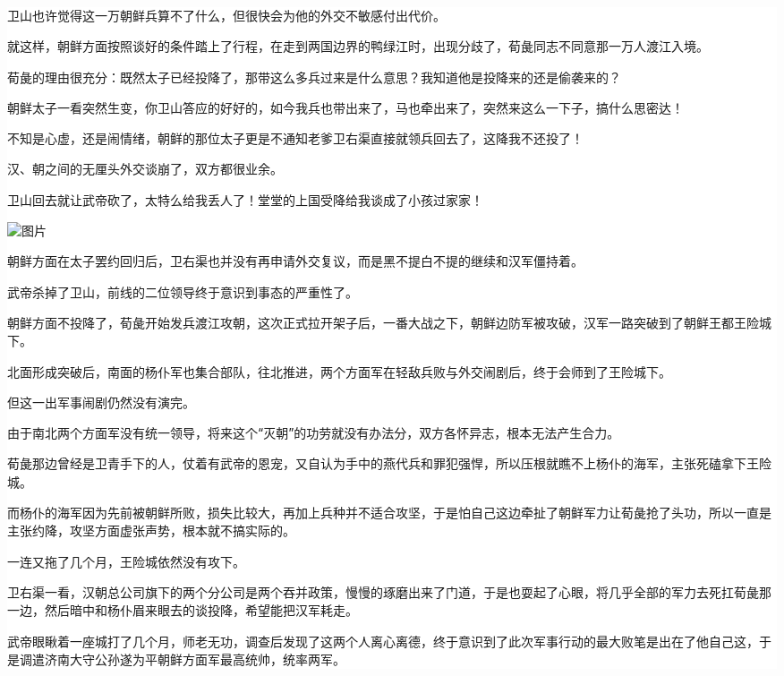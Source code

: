 

卫山也许觉得这一万朝鲜兵算不了什么，但很快会为他的外交不敏感付出代价。



就这样，朝鲜方面按照谈好的条件踏上了行程，在走到两国边界的鸭绿江时，出现分歧了，荀彘同志不同意那一万人渡江入境。



荀彘的理由很充分：既然太子已经投降了，那带这么多兵过来是什么意思？我知道他是投降来的还是偷袭来的？



朝鲜太子一看突然生变，你卫山答应的好好的，如今我兵也带出来了，马也牵出来了，突然来这么一下子，搞什么思密达！



不知是心虚，还是闹情绪，朝鲜的那位太子更是不通知老爹卫右渠直接就领兵回去了，这降我不还投了！



汉、朝之间的无厘头外交谈崩了，双方都很业余。



卫山回去就让武帝砍了，太特么给我丢人了！堂堂的上国受降给我谈成了小孩过家家！



![图片](../img/第三十战：定南疆灭朝鲜（全）专治各种不服.assets/640-20220427165811851.gif)



朝鲜方面在太子罢约回归后，卫右渠也并没有再申请外交复议，而是黑不提白不提的继续和汉军僵持着。



武帝杀掉了卫山，前线的二位领导终于意识到事态的严重性了。



朝鲜方面不投降了，荀彘开始发兵渡江攻朝，这次正式拉开架子后，一番大战之下，朝鲜边防军被攻破，汉军一路突破到了朝鲜王都王险城下。



北面形成突破后，南面的杨仆军也集合部队，往北推进，两个方面军在轻敌兵败与外交闹剧后，终于会师到了王险城下。



但这一出军事闹剧仍然没有演完。





由于南北两个方面军没有统一领导，将来这个“灭朝”的功劳就没有办法分，双方各怀异志，根本无法产生合力。



荀彘那边曾经是卫青手下的人，仗着有武帝的恩宠，又自认为手中的燕代兵和罪犯强悍，所以压根就瞧不上杨仆的海军，主张死磕拿下王险城。



而杨仆的海军因为先前被朝鲜所败，损失比较大，再加上兵种并不适合攻坚，于是怕自己这边牵扯了朝鲜军力让荀彘抢了头功，所以一直是主张约降，攻坚方面虚张声势，根本就不搞实际的。



一连又拖了几个月，王险城依然没有攻下。



卫右渠一看，汉朝总公司旗下的两个分公司是两个吞并政策，慢慢的琢磨出来了门道，于是也耍起了心眼，将几乎全部的军力去死扛荀彘那一边，然后暗中和杨仆眉来眼去的谈投降，希望能把汉军耗走。



武帝眼瞅着一座城打了几个月，师老无功，调查后发现了这两个人离心离德，终于意识到了此次军事行动的最大败笔是出在了他自己这，于是调遣济南大守公孙遂为平朝鲜方面军最高统帅，统率两军。
